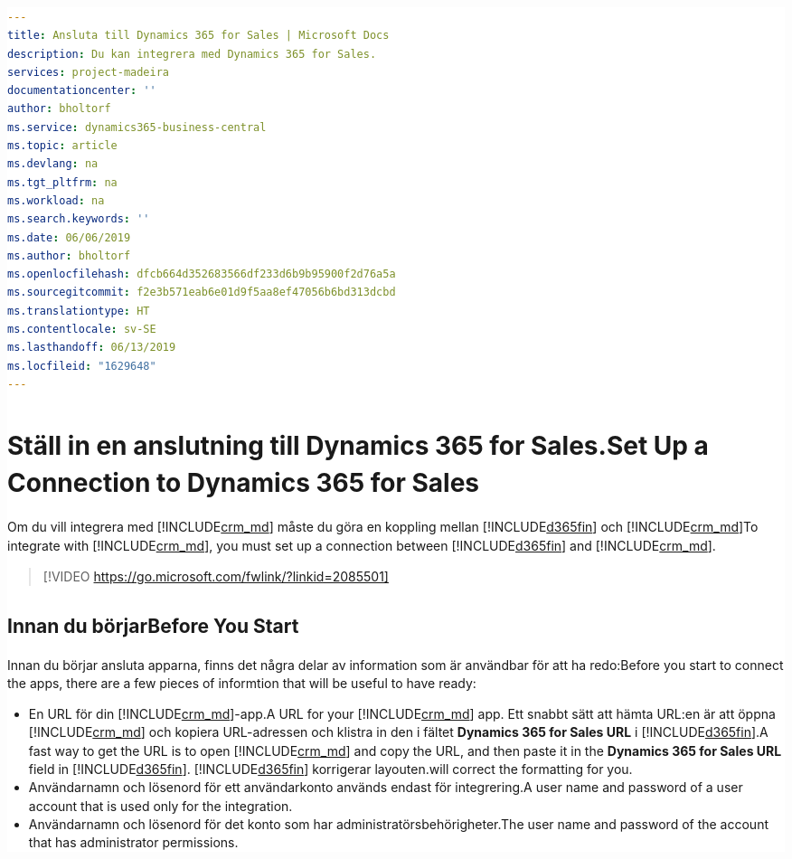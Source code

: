 ```yaml
---
title: Ansluta till Dynamics 365 for Sales | Microsoft Docs
description: Du kan integrera med Dynamics 365 for Sales.
services: project-madeira
documentationcenter: ''
author: bholtorf
ms.service: dynamics365-business-central
ms.topic: article
ms.devlang: na
ms.tgt_pltfrm: na
ms.workload: na
ms.search.keywords: ''
ms.date: 06/06/2019
ms.author: bholtorf
ms.openlocfilehash: dfcb664d352683566df233d6b9b95900f2d76a5a
ms.sourcegitcommit: f2e3b571eab6e01d9f5aa8ef47056b6bd313dcbd
ms.translationtype: HT
ms.contentlocale: sv-SE
ms.lasthandoff: 06/13/2019
ms.locfileid: "1629648"
---
```

# <a name="set-up-a-connection-to-dynamics-365-for-sales"></a><span data-ttu-id="be652-103">Ställ in en anslutning till Dynamics 365 for Sales.</span><span class="sxs-lookup"><span data-stu-id="be652-103">Set Up a Connection to Dynamics 365 for Sales</span></span>
<span data-ttu-id="be652-104">Om du vill integrera med [!INCLUDE[crm_md](includes/crm_md.md)] måste du göra en koppling mellan [!INCLUDE[d365fin](includes/d365fin_md.md)] och [!INCLUDE[crm_md](includes/crm_md.md)]</span><span class="sxs-lookup"><span data-stu-id="be652-104">To integrate with [!INCLUDE[crm_md](includes/crm_md.md)], you must set up a connection between [!INCLUDE[d365fin](includes/d365fin_md.md)] and [!INCLUDE[crm_md](includes/crm_md.md)].</span></span>

> [!VIDEO https://go.microsoft.com/fwlink/?linkid=2085501]

## <a name="before-you-start"></a><span data-ttu-id="be652-105">Innan du börjar</span><span class="sxs-lookup"><span data-stu-id="be652-105">Before You Start</span></span>
<span data-ttu-id="be652-106">Innan du börjar ansluta apparna, finns det några delar av information som är användbar för att ha redo:</span><span class="sxs-lookup"><span data-stu-id="be652-106">Before you start to connect the apps, there are a few pieces of informtion that will be useful to have ready:</span></span>  

* <span data-ttu-id="be652-107">En URL för din [!INCLUDE[crm_md](includes/crm_md.md)]-app.</span><span class="sxs-lookup"><span data-stu-id="be652-107">A URL for your [!INCLUDE[crm_md](includes/crm_md.md)] app.</span></span> <span data-ttu-id="be652-108">Ett snabbt sätt att hämta URL:en är att öppna [!INCLUDE[crm_md](includes/crm_md.md)] och kopiera URL-adressen och klistra in den i fältet **Dynamics 365 for Sales URL** i [!INCLUDE[d365fin](includes/d365fin_md.md)].</span><span class="sxs-lookup"><span data-stu-id="be652-108">A fast way to get the URL is to open [!INCLUDE[crm_md](includes/crm_md.md)] and copy the URL, and then paste it in the **Dynamics 365 for Sales URL** field in [!INCLUDE[d365fin](includes/d365fin_md.md)].</span></span> [!INCLUDE[d365fin](includes/d365fin_md.md)] <span data-ttu-id="be652-109">korrigerar layouten.</span><span class="sxs-lookup"><span data-stu-id="be652-109">will correct the formatting for you.</span></span>  
* <span data-ttu-id="be652-110">Användarnamn och lösenord för ett användarkonto används endast för integrering.</span><span class="sxs-lookup"><span data-stu-id="be652-110">A user name and password of a user account that is used only for the integration.</span></span>  
* <span data-ttu-id="be652-111">Användarnamn och lösenord för det konto som har administratörsbehörigheter.</span><span class="sxs-lookup"><span data-stu-id="be652-111">The user name and password of the account that has administrator permissions.</span></span>  
